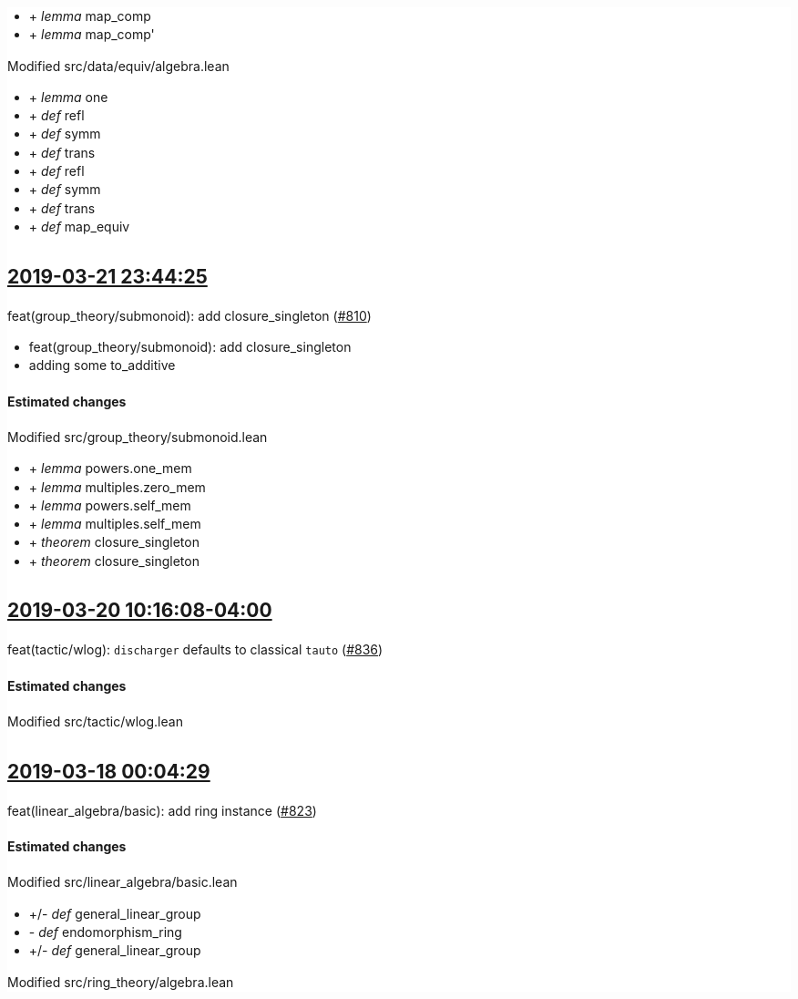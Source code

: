 - \+ *lemma* map_comp
- \+ *lemma* map_comp'

Modified src/data/equiv/algebra.lean
- \+ *lemma* one
- \+ *def* refl
- \+ *def* symm
- \+ *def* trans
- \+ *def* refl
- \+ *def* symm
- \+ *def* trans
- \+ *def* map_equiv



## [2019-03-21 23:44:25](https://github.com/leanprover-community/mathlib/commit/798a08d)
feat(group_theory/submonoid): add closure_singleton ([#810](https://github.com/leanprover-community/mathlib/pull/810))
* feat(group_theory/submonoid): add closure_singleton
* adding some to_additive
#### Estimated changes
Modified src/group_theory/submonoid.lean
- \+ *lemma* powers.one_mem
- \+ *lemma* multiples.zero_mem
- \+ *lemma* powers.self_mem
- \+ *lemma* multiples.self_mem
- \+ *theorem* closure_singleton
- \+ *theorem* closure_singleton



## [2019-03-20 10:16:08-04:00](https://github.com/leanprover-community/mathlib/commit/098c2cb)
feat(tactic/wlog): `discharger` defaults to classical `tauto` ([#836](https://github.com/leanprover-community/mathlib/pull/836))
#### Estimated changes
Modified src/tactic/wlog.lean



## [2019-03-18 00:04:29](https://github.com/leanprover-community/mathlib/commit/d60d161)
feat(linear_algebra/basic): add ring instance ([#823](https://github.com/leanprover-community/mathlib/pull/823))
#### Estimated changes
Modified src/linear_algebra/basic.lean
- \+/\- *def* general_linear_group
- \- *def* endomorphism_ring
- \+/\- *def* general_linear_group

Modified src/ring_theory/algebra.lean

